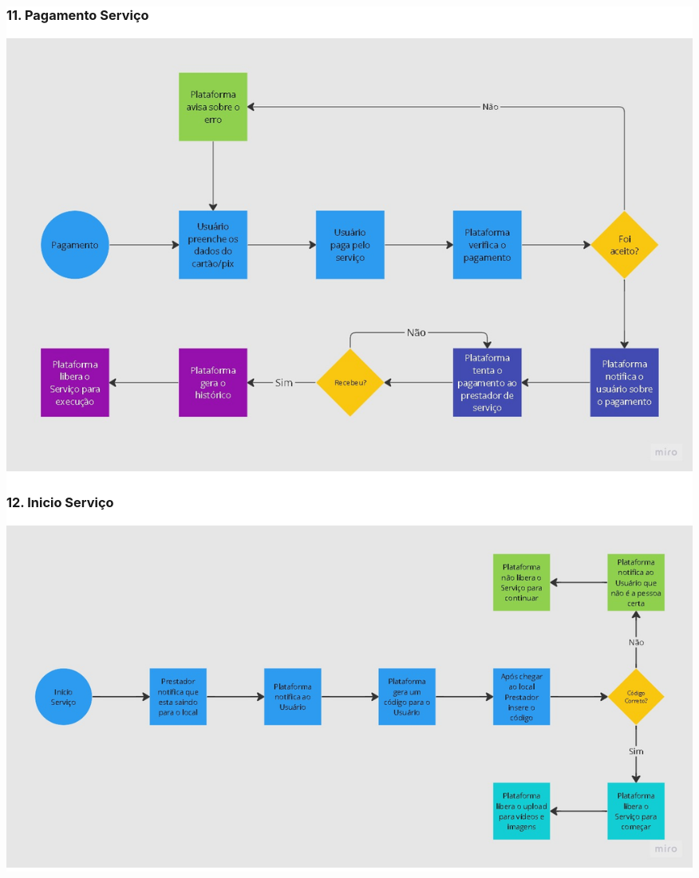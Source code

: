 ### 11. Pagamento Serviço

![Exemplo de UserFlow](images/user_flow/pagamento_servico.jpg)

### 12. Inicio Serviço

![Exemplo de UserFlow](images/user_flow/inicio_servico.jpg)

